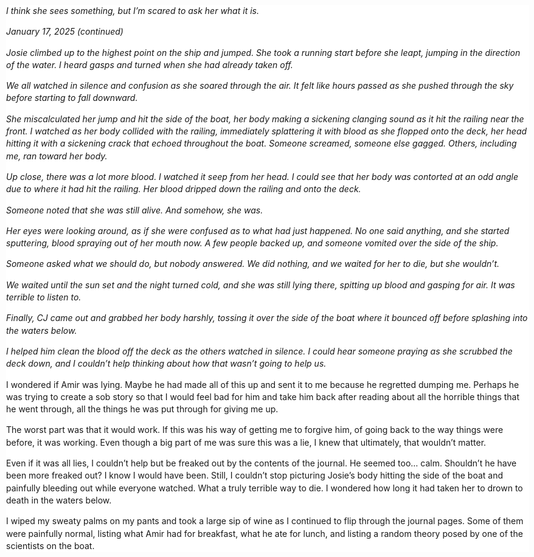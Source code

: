 *I think she sees something, but I’m scared to ask her what it is.* 



*January 17, 2025 (continued)*

*Josie climbed up to the highest point on the ship and jumped. She took a running start before she leapt, jumping in the direction of the water. I heard gasps and turned when she had already taken off.* 

*We all watched in silence and confusion as she soared through the air. It felt like hours passed as she pushed through the sky before starting to fall downward.* 

*She miscalculated her jump and hit the side of the boat, her body making a sickening clanging sound as it hit the railing near the front. I watched as her body collided with the railing, immediately splattering it with blood as she flopped onto the deck, her head hitting it with a sickening crack that echoed throughout the boat. Someone screamed, someone else gagged. Others, including me, ran toward her body.* 

*Up close, there was a lot more blood. I watched it seep from her head. I could see that her body was contorted at an odd angle due to where it had hit the railing. Her blood dripped down the railing and onto the deck.* 

*Someone noted that she was still alive. And somehow, she was.* 

*Her eyes were looking around, as if she were confused as to what had just happened. No one said anything, and she started sputtering, blood spraying out of her mouth now. A few people backed up, and someone vomited over the side of the ship.* 

*Someone asked what we should do, but nobody answered. We did nothing, and we waited for her to die, but she wouldn’t.* 

*We waited until the sun set and the night turned cold, and she was still lying there, spitting up blood and gasping for air. It was terrible to listen to.* 

*Finally, CJ came out and grabbed her body harshly, tossing it over the side of the boat where it bounced off before splashing into the waters below.* 

*I helped him clean the blood off the deck as the others watched in silence. I could hear someone praying as she scrubbed the deck down, and I couldn’t help thinking about how that wasn’t going to help us.*



I wondered if Amir was lying. Maybe he had made all of this up and sent it to me because he regretted dumping me. Perhaps he was trying to create a sob story so that I would feel bad for him and take him back after reading about all the horrible things that he went through, all the things he was put through for giving me up. 

The worst part was that it would work. If this was his way of getting me to forgive him, of going back to the way things were before, it was working. Even though a big part of me was sure this was a lie, I knew that ultimately, that wouldn’t matter. 

Even if it was all lies, I couldn’t help but be freaked out by the contents of the journal. He seemed too… calm. Shouldn’t he have been more freaked out? I know I would have been. Still, I couldn’t stop picturing Josie’s body hitting the side of the boat and painfully bleeding out while everyone watched. What a truly terrible way to die. I wondered how long it had taken her to drown to death in the waters below. 

I wiped my sweaty palms on my pants and took a large sip of wine as I continued to flip through the journal pages. Some of them were painfully normal, listing what Amir had for breakfast, what he ate for lunch, and listing a random theory posed by one of the scientists on the boat.
